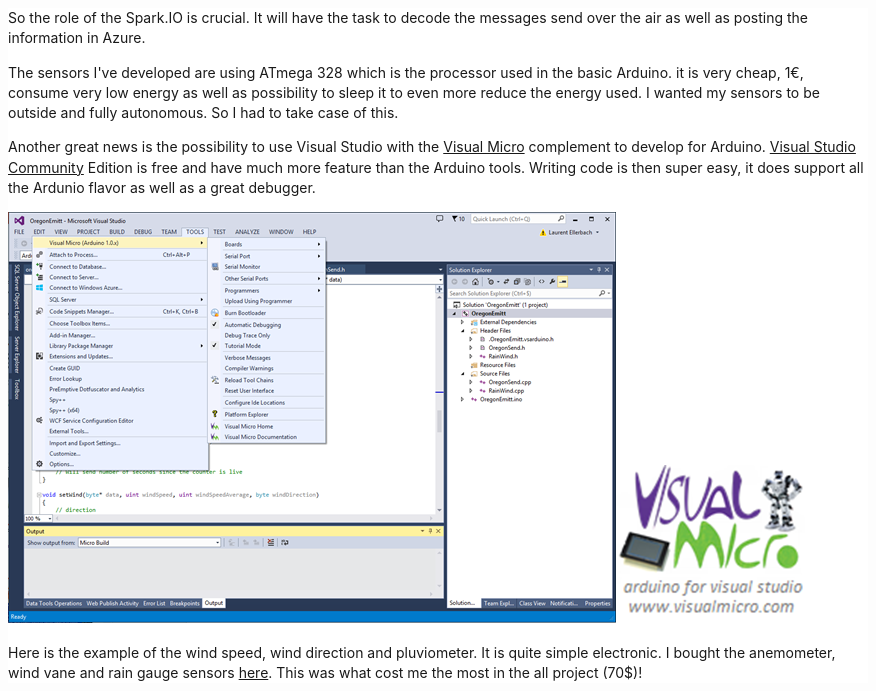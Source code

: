 So the role of the Spark.IO is crucial. It will have the task to decode the messages send over the air as well as posting the information in Azure.

The sensors I've developed are using ATmega 328 which is the processor used in the basic Arduino. it is very cheap, 1€, consume very low energy as well as possibility to sleep it to even more reduce the energy used. I wanted my sensors to be outside and fully autonomous. So I had to take case of this.

Another great news is the possibility to use Visual Studio with the [Visual Micro](https://www.visualmicro.com/) complement to develop for Arduino. [Visual Studio Community](https://www.visualstudio.com/products/visual-studio-community-vs) Edition is free and have much more feature than the Arduino tools. Writing code is then super easy, it does support all the Ardunio flavor as well as a great debugger.

![image](../assets/8233.image_8.png)![image](../assets/6131.image_10.png)

Here is the example of the wind speed, wind direction and pluviometer. It is quite simple electronic. I bought the anemometer, wind vane and rain gauge sensors [here](https://www.sparkfun.com/products/8942). This was what cost me the most in the all project (70$)!
